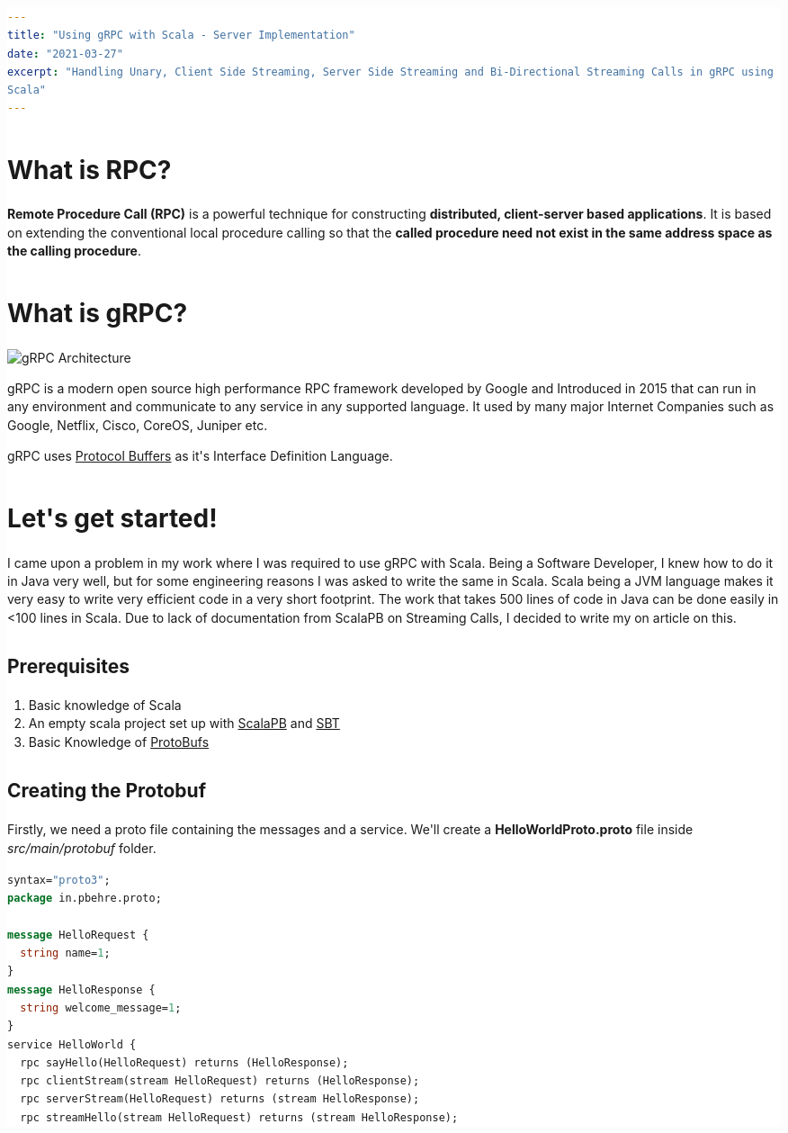 ```yaml
---
title: "Using gRPC with Scala - Server Implementation"
date: "2021-03-27"
excerpt: "Handling Unary, Client Side Streaming, Server Side Streaming and Bi-Directional Streaming Calls in gRPC using Scala"
---
```


# What is RPC?

**Remote Procedure Call (RPC)** is a powerful technique for constructing **distributed, client-server based applications**. It is based on extending the conventional local procedure calling so that the **called procedure need not exist in the same address space as the calling procedure**.

# What is gRPC?

<img src="https://grpc.io/img/landing-2.svg" alt="gRPC Architecture" />

gRPC is a modern open source high performance RPC framework developed by Google and Introduced in 2015 that can run in any environment and communicate to any service in any supported language. It used by many major Internet Companies such as Google, Netflix, Cisco, CoreOS, Juniper etc.

gRPC uses [Protocol Buffers](https://developers.google.com/protocol-buffers) as it's Interface Definition Language.

# Let's get started!

I came upon a problem in my work where I was required to use gRPC with Scala. Being a Software Developer, I knew how to do it in Java very well, but for some engineering reasons I was asked to write the same in Scala. Scala being a JVM language makes it very easy to write very efficient code in a very short footprint. The work that takes 500 lines of code in Java can be done easily in <100 lines in Scala. Due to lack of documentation from ScalaPB on Streaming Calls, I decided to write my on article on this.

## Prerequisites

1. Basic knowledge of Scala
2. An empty scala project set up with [ScalaPB](https://scalapb.github.io/docs/) and [SBT](https://www.scala-sbt.org/)
3. Basic Knowledge of [ProtoBufs](https://developers.google.com/protocol-buffers/docs/overview)

## Creating the Protobuf

Firstly, we need a proto file containing the messages and a service. We'll create a **HelloWorldProto.proto** file inside *src/main/protobuf* folder.

```protobuf
syntax="proto3";
package in.pbehre.proto;

message HelloRequest {
  string name=1;
}
message HelloResponse {
  string welcome_message=1;
}
service HelloWorld {
  rpc sayHello(HelloRequest) returns (HelloResponse);
  rpc clientStream(stream HelloRequest) returns (HelloResponse);
  rpc serverStream(HelloRequest) returns (stream HelloResponse);
  rpc streamHello(stream HelloRequest) returns (stream HelloResponse);
```